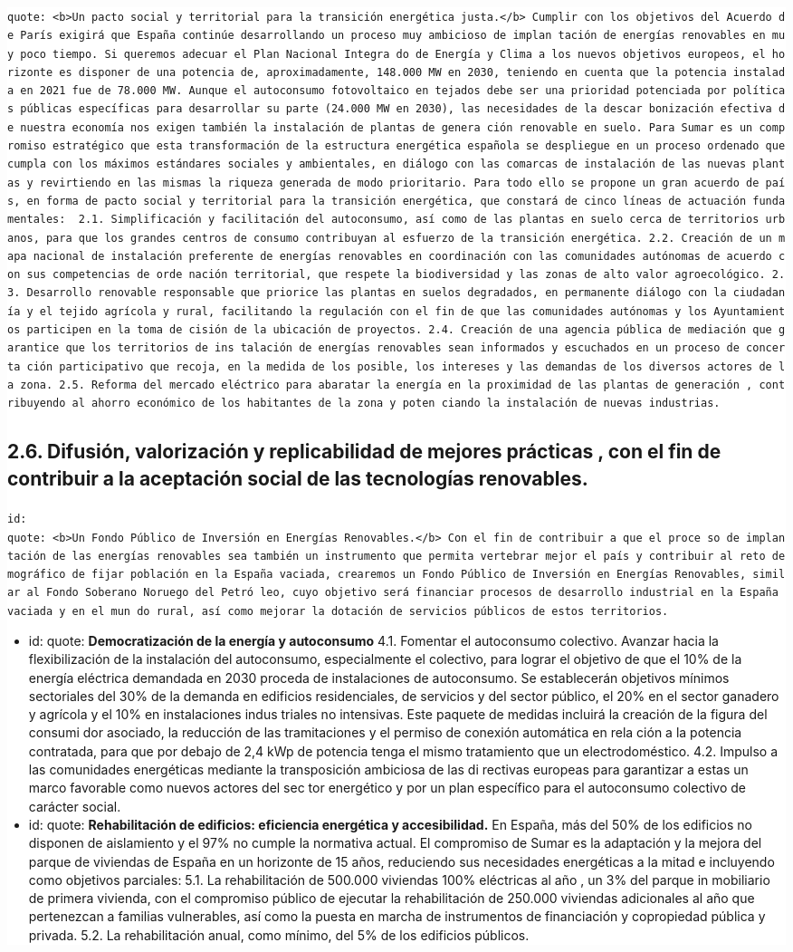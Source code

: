     quote: <b>Un pacto social y territorial para la transición energética justa.</b> Cumplir con los objetivos del Acuerdo de París exigirá que España continúe desarrollando un proceso muy ambicioso de implan tación de energías renovables en muy poco tiempo. Si queremos adecuar el Plan Nacional Integra do de Energía y Clima a los nuevos objetivos europeos, el horizonte es disponer de una potencia de, aproximadamente, 148.000 MW en 2030, teniendo en cuenta que la potencia instalada en 2021 fue de 78.000 MW. Aunque el autoconsumo fotovoltaico en tejados debe ser una prioridad potenciada por políticas públicas específicas para desarrollar su parte (24.000 MW en 2030), las necesidades de la descar bonización efectiva de nuestra economía nos exigen también la instalación de plantas de genera ción renovable en suelo. Para Sumar es un compromiso estratégico que esta transformación de la estructura energética española se despliegue en un proceso ordenado que cumpla con los máximos estándares sociales y ambientales, en diálogo con las comarcas de instalación de las nuevas plantas y revirtiendo en las mismas la riqueza generada de modo prioritario. Para todo ello se propone un gran acuerdo de país, en forma de pacto social y territorial para la transición energética, que constará de cinco líneas de actuación fundamentales:  2.1. Simplificación y facilitación del autoconsumo, así como de las plantas en suelo cerca de territorios urbanos, para que los grandes centros de consumo contribuyan al esfuerzo de la transición energética. 2.2. Creación de un mapa nacional de instalación preferente de energías renovables en coordinación con las comunidades autónomas de acuerdo con sus competencias de orde nación territorial, que respete la biodiversidad y las zonas de alto valor agroecológico. 2.3. Desarrollo renovable responsable que priorice las plantas en suelos degradados, en permanente diálogo con la ciudadanía y el tejido agrícola y rural, facilitando la regulación con el fin de que las comunidades autónomas y los Ayuntamientos participen en la toma de cisión de la ubicación de proyectos. 2.4. Creación de una agencia pública de mediación que garantice que los territorios de ins talación de energías renovables sean informados y escuchados en un proceso de concerta ción participativo que recoja, en la medida de los posible, los intereses y las demandas de los diversos actores de la zona. 2.5. Reforma del mercado eléctrico para abaratar la energía en la proximidad de las plantas de generación , contribuyendo al ahorro económico de los habitantes de la zona y poten ciando la instalación de nuevas industrias.
2.6. Difusión, valorización y replicabilidad de mejores prácticas , con el fin de contribuir a la aceptación social de las tecnologías renovables. 
-
    id: 
    quote: <b>Un Fondo Público de Inversión en Energías Renovables.</b> Con el fin de contribuir a que el proce so de implantación de las energías renovables sea también un instrumento que permita vertebrar mejor el país y contribuir al reto demográfico de fijar población en la España vaciada, crearemos un Fondo Público de Inversión en Energías Renovables, similar al Fondo Soberano Noruego del Petró leo, cuyo objetivo será financiar procesos de desarrollo industrial en la España vaciada y en el mun do rural, así como mejorar la dotación de servicios públicos de estos territorios.
-
    id: 
    quote: <b>Democratización de la energía y autoconsumo</b>  4.1. Fomentar el autoconsumo colectivo. Avanzar hacia la flexibilización de la instalación del autoconsumo, especialmente el colectivo, para lograr el objetivo de que el 10% de la energía eléctrica demandada en 2030 proceda de instalaciones de autoconsumo. Se establecerán objetivos mínimos sectoriales del 30% de la demanda en edificios residenciales, de servicios y del sector público, el 20% en el sector ganadero y agrícola y el 10% en instalaciones indus triales no intensivas. Este paquete de medidas incluirá la creación de la figura del consumi dor asociado, la reducción de las tramitaciones y el permiso de conexión automática en rela ción a la potencia contratada, para que por debajo de 2,4 kWp de potencia tenga el mismo tratamiento que un electrodoméstico.
4.2. Impulso a las comunidades energéticas mediante la transposición ambiciosa de las di rectivas europeas para garantizar a estas un marco favorable como nuevos actores del sec tor energético y por un plan específico para el autoconsumo colectivo de carácter social. 
-
    id: 
    quote: <b>Rehabilitación de edificios: eficiencia energética y accesibilidad.</b> En España, más del 50% de los edificios no disponen de aislamiento y el 97% no cumple la normativa actual. El compromiso de Sumar es la adaptación y la mejora del parque de viviendas de España en un horizonte de 15 años, reduciendo sus necesidades energéticas a la mitad e incluyendo como objetivos parciales:  5.1. La rehabilitación de 500.000 viviendas 100% eléctricas al año , un 3% del parque in mobiliario de primera vivienda, con el compromiso público de ejecutar la rehabilitación de 250.000 viviendas adicionales al año que pertenezcan a familias vulnerables, así como la puesta en marcha de instrumentos de financiación y copropiedad pública y privada.
5.2. La rehabilitación anual, como mínimo, del 5% de los edificios públicos.
